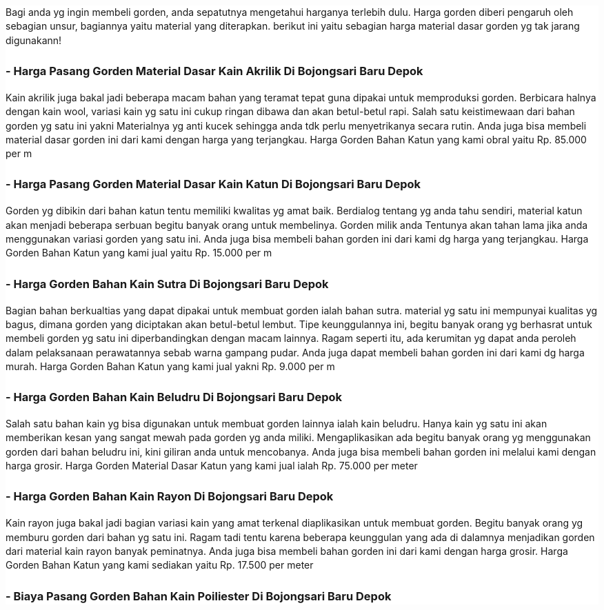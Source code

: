 Bagi anda yg ingin membeli gorden, anda sepatutnya mengetahui harganya terlebih dulu. Harga gorden diberi pengaruh oleh sebagian unsur, bagiannya yaitu material yang diterapkan. berikut ini yaitu sebagian harga material dasar gorden yg tak jarang digunakann!

### \- Harga Pasang Gorden Material Dasar Kain Akrilik Di Bojongsari Baru Depok

Kain akrilik juga bakal jadi beberapa macam bahan yang teramat tepat guna dipakai untuk memproduksi gorden. Berbicara halnya dengan kain wool, variasi kain yg satu ini cukup ringan dibawa dan akan betul-betul rapi. Salah satu keistimewaan dari bahan gorden yg satu ini yakni Materialnya yg anti kucek sehingga anda tdk perlu menyetrikanya secara rutin. Anda juga bisa membeli material dasar gorden ini dari kami dengan harga yang terjangkau. Harga Gorden Bahan Katun yang kami obral yaitu Rp. 85.000 per m

### \- Harga Pasang Gorden Material Dasar Kain Katun Di Bojongsari Baru Depok

Gorden yg dibikin dari bahan katun tentu memiliki kwalitas yg amat baik. Berdialog tentang yg anda tahu sendiri, material katun akan menjadi beberapa serbuan begitu banyak orang untuk membelinya. Gorden milik anda Tentunya akan tahan lama jika anda menggunakan variasi gorden yang satu ini. Anda juga bisa membeli bahan gorden ini dari kami dg harga yang terjangkau. Harga Gorden Bahan Katun yang kami jual yaitu Rp. 15.000 per m

### \- Harga Gorden Bahan Kain Sutra Di Bojongsari Baru Depok

Bagian bahan berkualtias yang dapat dipakai untuk membuat gorden ialah bahan sutra. material yg satu ini mempunyai kualitas yg bagus, dimana gorden yang diciptakan akan betul-betul lembut. Tipe keunggulannya ini, begitu banyak orang yg berhasrat untuk membeli gorden yg satu ini diperbandingkan dengan macam lainnya. Ragam seperti itu, ada kerumitan yg dapat anda peroleh dalam pelaksanaan perawatannya sebab warna gampang pudar. Anda juga dapat membeli bahan gorden ini dari kami dg harga murah. Harga Gorden Bahan Katun yang kami jual yakni Rp. 9.000 per m

### \- Harga Gorden Bahan Kain Beludru Di Bojongsari Baru Depok

Salah satu bahan kain yg bisa digunakan untuk membuat gorden lainnya ialah kain beludru. Hanya kain yg satu ini akan memberikan kesan yang sangat mewah pada gorden yg anda miliki. Mengaplikasikan ada begitu banyak orang yg menggunakan gorden dari bahan beludru ini, kini giliran anda untuk mencobanya. Anda juga bisa membeli bahan gorden ini melalui kami dengan harga grosir. Harga Gorden Material Dasar Katun yang kami jual ialah Rp. 75.000 per meter

### \- Harga Gorden Bahan Kain Rayon Di Bojongsari Baru Depok

Kain rayon juga bakal jadi bagian variasi kain yang amat terkenal diaplikasikan untuk membuat gorden. Begitu banyak orang yg memburu gorden dari bahan yg satu ini. Ragam tadi tentu karena beberapa keunggulan yang ada di dalamnya menjadikan gorden dari material kain rayon banyak peminatnya. Anda juga bisa membeli bahan gorden ini dari kami dengan harga grosir. Harga Gorden Bahan Katun yang kami sediakan yaitu Rp. 17.500 per meter

### \- Biaya Pasang Gorden Bahan Kain Poiliester Di Bojongsari Baru Depok
